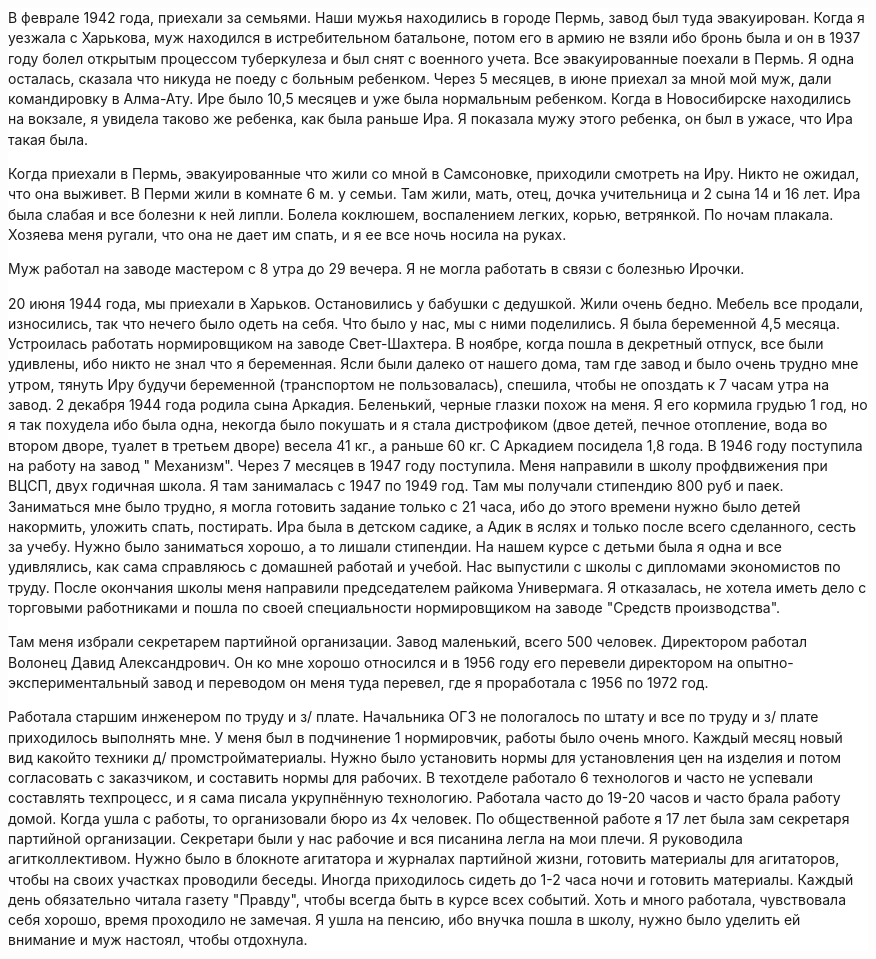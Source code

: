 В феврале 1942 года, приехали за семьями. Наши мужья находились в городе Пермь, завод был туда эвакуирован. Когда я уезжала с Харькова, муж находился в истребительном батальоне, потом его в армию не взяли ибо бронь была и он в 1937 году болел открытым процессом туберкулеза и был снят с военного учета. Все эвакуированные поехали в Пермь. Я одна осталась, сказала что никуда не поеду с больным ребенком. Через 5 месяцев, в июне приехал за мной мой муж, дали командировку в Алма-Ату. Ире было 10,5 месяцев и уже была нормальным ребенком. Когда в Новосибирске находились на вокзале, я увидела таково же ребенка, как была раньше Ира. Я показала мужу этого ребенка, он был в ужасе, что Ира такая была.

Когда приехали в Пермь, эвакуированные что жили со мной в Самсоновке, приходили смотреть на Иру. Никто не ожидал, что она выживет. В Перми жили в комнате 6 м. у семьи. Там жили, мать, отец, дочка учительница и 2 сына 14 и 16 лет. Ира была слабая и все болезни к ней липли. Болела коклюшем, воспалением легких, корью, ветрянкой. По ночам плакала. Хозяева меня ругали, что она не дает им спать, и я ее все ночь носила на руках.

Муж работал на заводе мастером с 8 утра до 29 вечера. Я не могла работать в связи с болезнью Ирочки.

20 июня 1944 года, мы приехали в Харьков. Остановились у бабушки с дедушкой. Жили очень бедно. Мебель все продали, износились, так что нечего было одеть на себя. Что было у нас, мы с ними поделились. Я была беременной 4,5 месяца. Устроилась работать нормировщиком на заводе Свет-Шахтера. В ноябре, когда пошла в декретный отпуск, все были удивлены, ибо никто не знал что я беременная. Ясли были далеко от нашего дома, там где завод и было очень трудно мне утром, тянуть Иру будучи беременной (транспортом не пользовалась), спешила, чтобы не опоздать к 7 часам утра на завод. 2 декабря 1944 года родила сына Аркадия. Беленький, черные глазки похож на меня. Я его кормила грудью 1 год, но я так похудела ибо была одна, некогда было покушать и я стала дистрофиком (двое детей, печное отопление, вода во втором дворе, туалет в третьем дворе) весела 41 кг., а раньше 60 кг. С Аркадием посидела 1,8 года. В 1946 году поступила на работу на завод " Механизм". Через 7 месяцев в 1947 году поступила. Меня направили в школу профдвижения при ВЦСП, двух годичная школа. Я там занималась с 1947 по 1949 год. Там мы получали стипендию 800 руб и паек. Заниматься мне было трудно, я могла готовить задание только с 21 часа, ибо до этого времени нужно было детей накормить, уложить спать, постирать. Ира была в детском садике, а Адик в яслях и только после всего сделанного, сесть за учебу. Нужно было заниматься хорошо, а то лишали стипендии. На нашем курсе с детьми была я одна и все удивлялись, как сама справляюсь с домашней работай и учебой. Нас выпустили с школы с дипломами экономистов по труду. После окончания школы меня направили председателем райкома Универмага. Я отказалась, не хотела иметь дело с торговыми работниками и пошла по своей специальности нормировщиком на заводе "Средств производства".

Там меня избрали секретарем партийной организации. Завод маленький, всего 500 человек. Директором работал Волонец Давид Александрович. Он ко мне хорошо относился и в 1956 году его перевели директором на опытно- экспериментальный завод и переводом он меня туда перевел, где я проработала с 1956 по 1972 год.

Работала старшим инженером по труду и з/ плате. Начальника ОГЗ не пологалось по штату и все по труду и з/ плате приходилось выполнять мне.  У меня был в подчинение 1 нормировчик, работы было очень много. Каждый месяц новый вид какойто техники д/ промстройматериалы. Нужно было установить нормы для установления цен на изделия и потом согласовать с заказчиком, и составить нормы для рабочих. В техотделе работало 6 технологов и часто не успевали составлять техпроцесс, и я сама писала укрупнённую технологию. Работала часто до 19-20 часов и часто брала работу домой. Когда ушла с работы, то организовали бюро из 4х человек.  По общественной работе я 17 лет была зам секретаря партийной организации. Секретари были у нас рабочие и вся писанина  легла на мои плечи. Я руководила агитколлективом. Нужно было в блокноте агитатора и журналах партийной жизни, готовить материалы для агитаторов, чтобы на своих участках проводили беседы. Иногда приходилось сидеть до 1-2 часа ночи и готовить материалы. Каждый день обязательно читала газету "Правду", чтобы всегда быть в курсе всех событий. Хоть и много работала, чувствовала себя хорошо, время проходило не замечая. Я ушла на пенсию, ибо внучка пошла в школу, нужно было уделить ей внимание и муж настоял, чтобы отдохнула.
